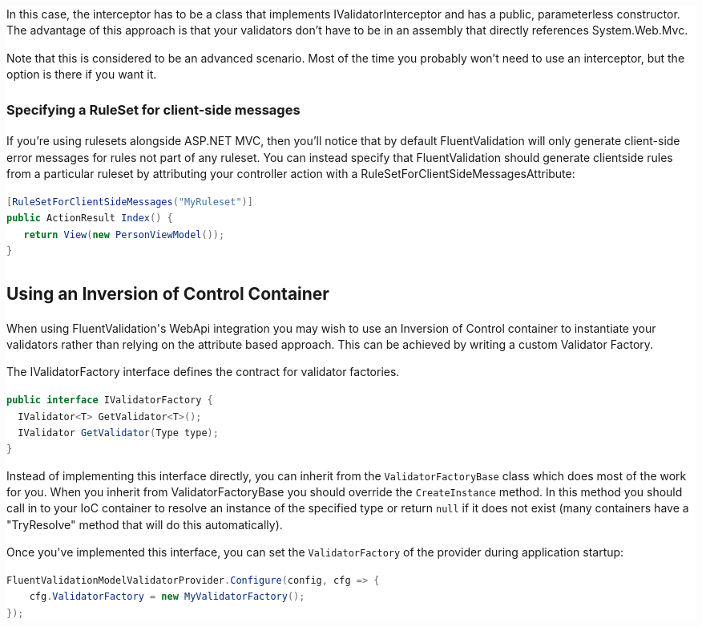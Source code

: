 In this case, the interceptor has to be a class that implements IValidatorInterceptor and has a public, parameterless constructor. The advantage of this approach is that your validators don’t have to be in an assembly that directly references System.Web.Mvc.

Note that this is considered to be an advanced scenario. Most of the time you probably won’t need to use an interceptor, but the option is there if you want it.

### Specifying a RuleSet for client-side messages

If you’re using rulesets alongside ASP.NET MVC, then you’ll notice that by default FluentValidation will only generate client-side error messages for rules not part of any ruleset. You can instead specify that FluentValidation should generate clientside rules from a particular ruleset by attributing your controller action with a RuleSetForClientSideMessagesAttribute:

```csharp
[RuleSetForClientSideMessages("MyRuleset")]
public ActionResult Index() {
   return View(new PersonViewModel());
}
```

## Using an Inversion of Control Container

When using FluentValidation's WebApi integration you may wish to use an Inversion of Control container to instantiate your validators rather than relying on the attribute based approach. This can be achieved by writing a custom Validator Factory. 

The IValidatorFactory interface defines the contract for validator factories. 

```csharp
public interface IValidatorFactory {
  IValidator<T> GetValidator<T>();
  IValidator GetValidator(Type type);
}
```

Instead of implementing this interface directly, you can inherit from the `ValidatorFactoryBase` class which does most of the work for you. When you inherit from ValidatorFactoryBase you should override the `CreateInstance` method. In this method you should call in to your IoC container to resolve an instance of the specified type or return `null` if it does not exist (many containers have a "TryResolve" method that will do this automatically).

Once you've implemented this interface, you can set the `ValidatorFactory` of the provider during application startup:

```csharp
FluentValidationModelValidatorProvider.Configure(config, cfg => {
    cfg.ValidatorFactory = new MyValidatorFactory();
});
```